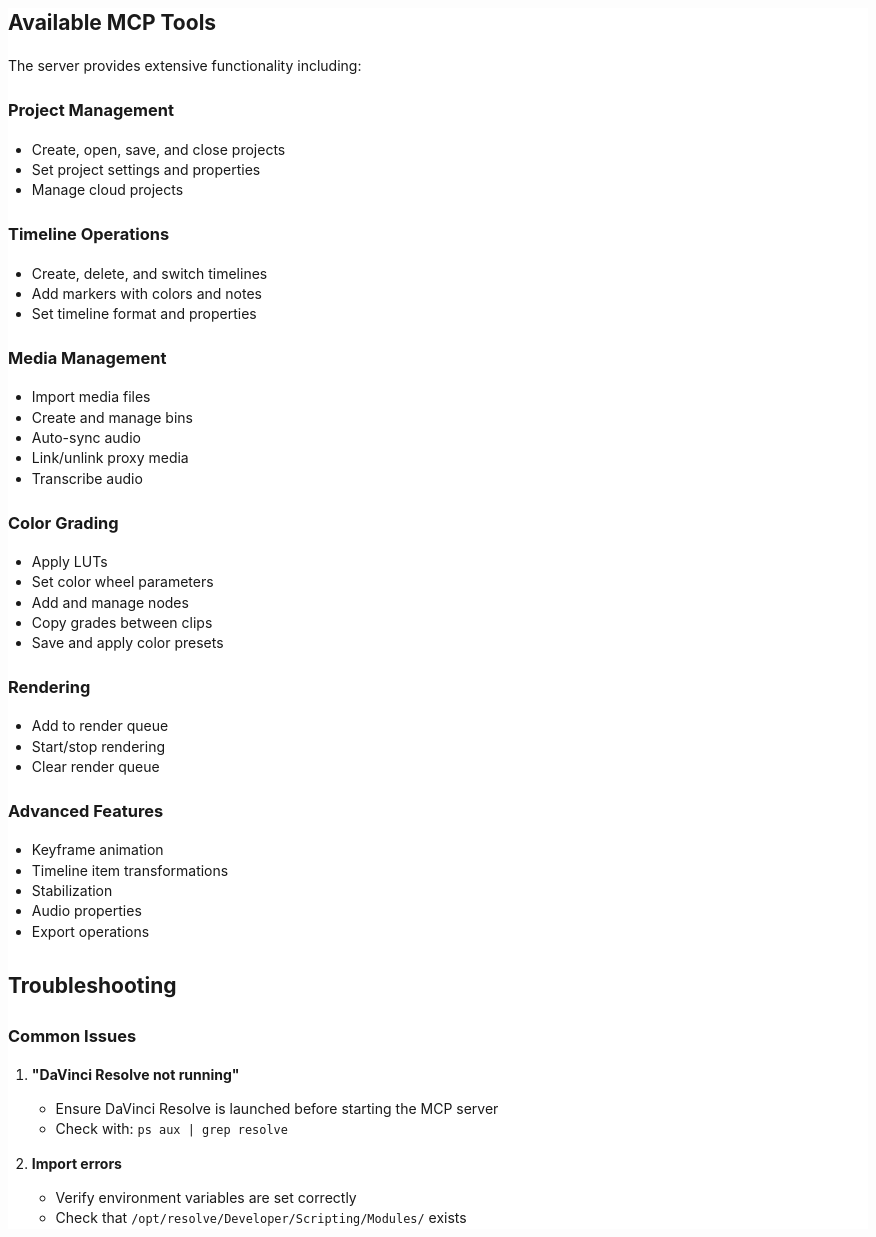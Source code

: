 ## Available MCP Tools

The server provides extensive functionality including:

### Project Management
- Create, open, save, and close projects
- Set project settings and properties
- Manage cloud projects

### Timeline Operations
- Create, delete, and switch timelines
- Add markers with colors and notes
- Set timeline format and properties

### Media Management
- Import media files
- Create and manage bins
- Auto-sync audio
- Link/unlink proxy media
- Transcribe audio

### Color Grading
- Apply LUTs
- Set color wheel parameters
- Add and manage nodes
- Copy grades between clips
- Save and apply color presets

### Rendering
- Add to render queue
- Start/stop rendering
- Clear render queue

### Advanced Features
- Keyframe animation
- Timeline item transformations
- Stabilization
- Audio properties
- Export operations

## Troubleshooting

### Common Issues

1. **"DaVinci Resolve not running"**
   - Ensure DaVinci Resolve is launched before starting the MCP server
   - Check with: `ps aux | grep resolve`

2. **Import errors**
   - Verify environment variables are set correctly
   - Check that `/opt/resolve/Developer/Scripting/Modules/` exists
